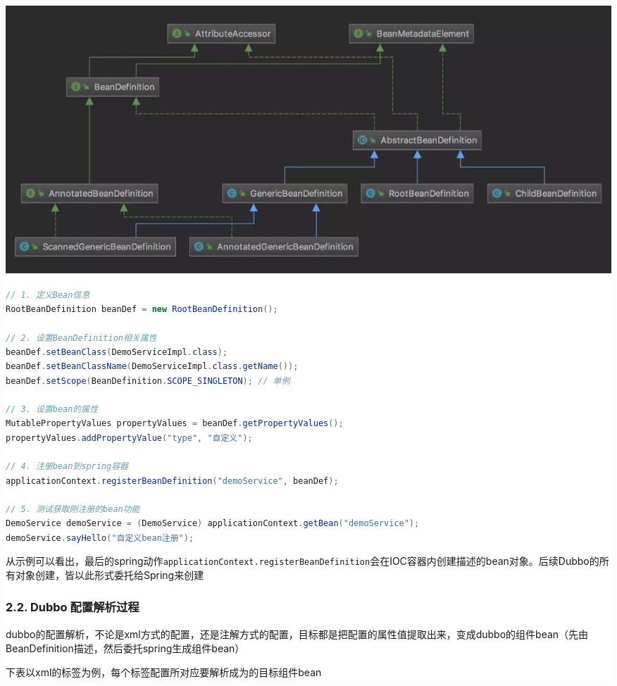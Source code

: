![BeanDefinition继承类图](images/20200202224653579_25712.jpg)

```java
// 1. 定义Bean信息
RootBeanDefinition beanDef = new RootBeanDefinition();

// 2. 设置BeanDefinition相关属性
beanDef.setBeanClass(DemoServiceImpl.class);
beanDef.setBeanClassName(DemoServiceImpl.class.getName());
beanDef.setScope(BeanDefinition.SCOPE_SINGLETON); // 单例

// 3. 设置bean的属性
MutablePropertyValues propertyValues = beanDef.getPropertyValues();
propertyValues.addPropertyValue("type", "自定义");

// 4. 注册bean到spring容器
applicationContext.registerBeanDefinition("demoService", beanDef);

// 5. 测试获取刚注册的bean功能
DemoService demoService = (DemoService) applicationContext.getBean("demoService");
demoService.sayHello("自定义bean注册");
```

从示例可以看出，最后的spring动作`applicationContext.registerBeanDefinition`会在IOC容器内创建描述的bean对象。后续Dubbo的所有对象创建，皆以此形式委托给Spring来创建

### 2.2. Dubbo 配置解析过程

dubbo的配置解析，不论是xml方式的配置，还是注解方式的配置，目标都是把配置的属性值提取出来，变成dubbo的组件bean（先由BeanDefinition描述，然后委托spring生成组件bean）

下表以xml的标签为例，每个标签配置所对应要解析成为的目标组件bean
